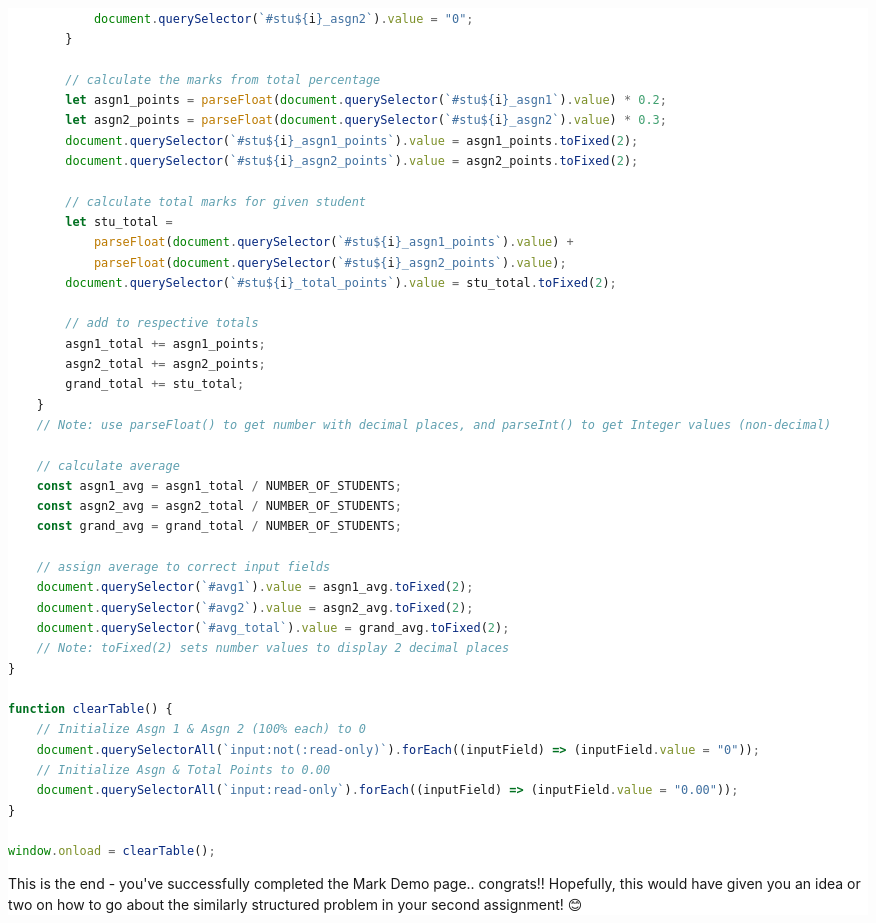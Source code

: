 ```js linenums="1" hl_lines="44-53" title="script.js"
			document.querySelector(`#stu${i}_asgn2`).value = "0";
		}

		// calculate the marks from total percentage
		let asgn1_points = parseFloat(document.querySelector(`#stu${i}_asgn1`).value) * 0.2;
		let asgn2_points = parseFloat(document.querySelector(`#stu${i}_asgn2`).value) * 0.3;
		document.querySelector(`#stu${i}_asgn1_points`).value = asgn1_points.toFixed(2);
		document.querySelector(`#stu${i}_asgn2_points`).value = asgn2_points.toFixed(2);

		// calculate total marks for given student
		let stu_total =
			parseFloat(document.querySelector(`#stu${i}_asgn1_points`).value) +
			parseFloat(document.querySelector(`#stu${i}_asgn2_points`).value);
		document.querySelector(`#stu${i}_total_points`).value = stu_total.toFixed(2);

		// add to respective totals
		asgn1_total += asgn1_points;
		asgn2_total += asgn2_points;
		grand_total += stu_total;
	}
	// Note: use parseFloat() to get number with decimal places, and parseInt() to get Integer values (non-decimal)

	// calculate average
	const asgn1_avg = asgn1_total / NUMBER_OF_STUDENTS;
	const asgn2_avg = asgn2_total / NUMBER_OF_STUDENTS;
	const grand_avg = grand_total / NUMBER_OF_STUDENTS;

	// assign average to correct input fields
	document.querySelector(`#avg1`).value = asgn1_avg.toFixed(2);
	document.querySelector(`#avg2`).value = asgn2_avg.toFixed(2);
	document.querySelector(`#avg_total`).value = grand_avg.toFixed(2);
	// Note: toFixed(2) sets number values to display 2 decimal places
}

function clearTable() {
	// Initialize Asgn 1 & Asgn 2 (100% each) to 0
	document.querySelectorAll(`input:not(:read-only)`).forEach((inputField) => (inputField.value = "0"));
	// Initialize Asgn & Total Points to 0.00
	document.querySelectorAll(`input:read-only`).forEach((inputField) => (inputField.value = "0.00"));
}

window.onload = clearTable();
```

This is the end - you've successfully completed the Mark Demo page.. congrats!!
Hopefully, this would have given you an idea or two on how to go about the similarly structured problem in your second assignment! 😊
